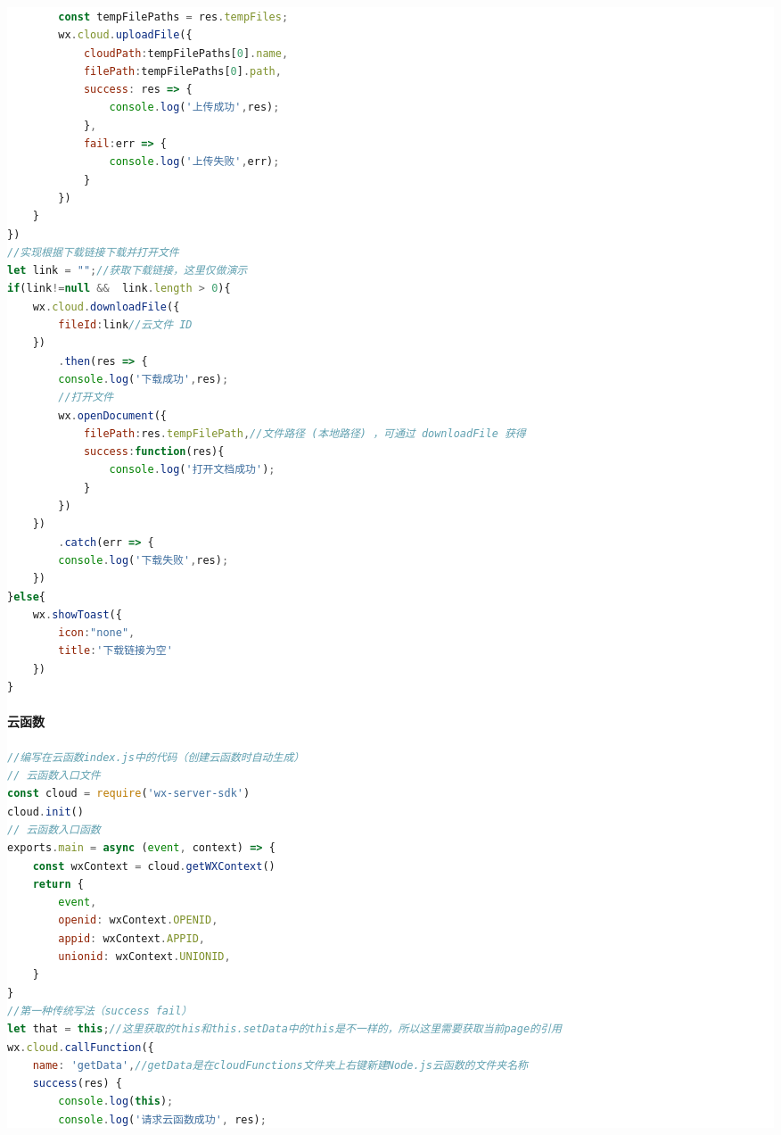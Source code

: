 ```javascript
        const tempFilePaths = res.tempFiles;
        wx.cloud.uploadFile({
            cloudPath:tempFilePaths[0].name,
            filePath:tempFilePaths[0].path,
            success: res => {
                console.log('上传成功',res);
            },
            fail:err => {
                console.log('上传失败',err);
            }
        })
    }
})
//实现根据下载链接下载并打开文件
let link = "";//获取下载链接，这里仅做演示
if(link!=null &&  link.length > 0){
    wx.cloud.downloadFile({
        fileId:link//云文件 ID
    })
        .then(res => {
        console.log('下载成功',res);
        //打开文件
        wx.openDocument({
            filePath:res.tempFilePath,//文件路径 (本地路径) ，可通过 downloadFile 获得
            success:function(res){
                console.log('打开文档成功');
            }
        })
    })
        .catch(err => {
        console.log('下载失败',res);
    })
}else{
    wx.showToast({
        icon:"none",
        title:'下载链接为空'
    })
}
```

#### 云函数

```javascript
//编写在云函数index.js中的代码（创建云函数时自动生成）
// 云函数入口文件
const cloud = require('wx-server-sdk')
cloud.init()
// 云函数入口函数
exports.main = async (event, context) => {
    const wxContext = cloud.getWXContext()
    return {
        event,
        openid: wxContext.OPENID,
        appid: wxContext.APPID,
        unionid: wxContext.UNIONID,
    }
}
//第一种传统写法（success fail）
let that = this;//这里获取的this和this.setData中的this是不一样的，所以这里需要获取当前page的引用
wx.cloud.callFunction({
    name: 'getData',//getData是在cloudFunctions文件夹上右键新建Node.js云函数的文件夹名称
    success(res) {
        console.log(this);
        console.log('请求云函数成功', res);
```